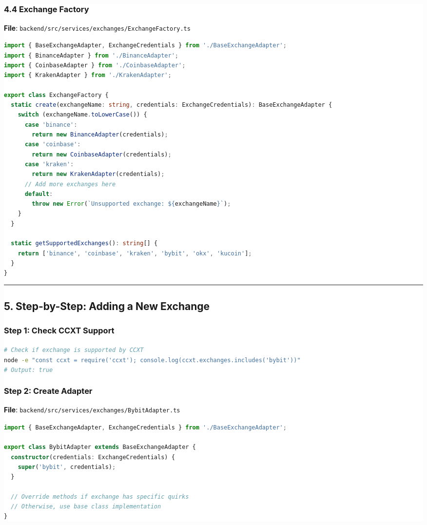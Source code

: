 ### 4.4 Exchange Factory

**File**: `backend/src/services/exchanges/ExchangeFactory.ts`

```typescript
import { BaseExchangeAdapter, ExchangeCredentials } from './BaseExchangeAdapter';
import { BinanceAdapter } from './BinanceAdapter';
import { CoinbaseAdapter } from './CoinbaseAdapter';
import { KrakenAdapter } from './KrakenAdapter';

export class ExchangeFactory {
  static create(exchangeName: string, credentials: ExchangeCredentials): BaseExchangeAdapter {
    switch (exchangeName.toLowerCase()) {
      case 'binance':
        return new BinanceAdapter(credentials);
      case 'coinbase':
        return new CoinbaseAdapter(credentials);
      case 'kraken':
        return new KrakenAdapter(credentials);
      // Add more exchanges here
      default:
        throw new Error(`Unsupported exchange: ${exchangeName}`);
    }
  }

  static getSupportedExchanges(): string[] {
    return ['binance', 'coinbase', 'kraken', 'bybit', 'okx', 'kucoin'];
  }
}
```

---

## 5. Step-by-Step: Adding a New Exchange

### Step 1: Check CCXT Support

```bash
# Check if exchange is supported by CCXT
node -e "const ccxt = require('ccxt'); console.log(ccxt.exchanges.includes('bybit'))"
# Output: true
```

### Step 2: Create Adapter

**File**: `backend/src/services/exchanges/BybitAdapter.ts`

```typescript
import { BaseExchangeAdapter, ExchangeCredentials } from './BaseExchangeAdapter';

export class BybitAdapter extends BaseExchangeAdapter {
  constructor(credentials: ExchangeCredentials) {
    super('bybit', credentials);
  }

  // Override methods if exchange has specific quirks
  // Otherwise, use base class implementation
}
```
